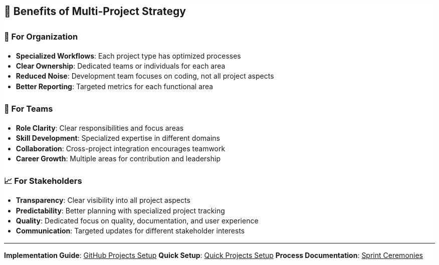 ## 🎉 Benefits of Multi-Project Strategy

### 🏢 For Organization
- **Specialized Workflows**: Each project type has optimized processes
- **Clear Ownership**: Dedicated teams or individuals for each area
- **Reduced Noise**: Development team focuses on coding, not all project aspects
- **Better Reporting**: Targeted metrics for each functional area

### 👥 For Teams
- **Role Clarity**: Clear responsibilities and focus areas
- **Skill Development**: Specialized expertise in different domains
- **Collaboration**: Cross-project integration encourages teamwork
- **Career Growth**: Multiple areas for contribution and leadership

### 📈 For Stakeholders
- **Transparency**: Clear visibility into all project aspects
- **Predictability**: Better planning with specialized project tracking
- **Quality**: Dedicated focus on quality, documentation, and user experience
- **Communication**: Targeted updates for different stakeholder interests

---

**Implementation Guide**: [GitHub Projects Setup](GITHUB_PROJECTS_SETUP.md)
**Quick Setup**: [Quick Projects Setup](QUICK_PROJECTS_SETUP.md)
**Process Documentation**: [Sprint Ceremonies](SPRINT_CEREMONIES.md)